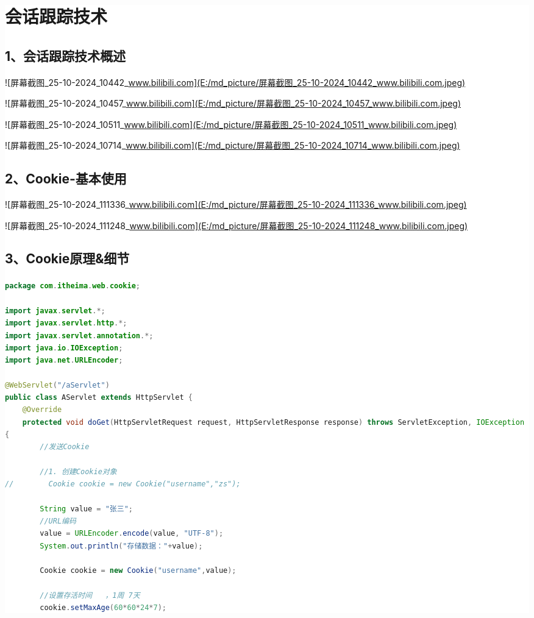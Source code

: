 # 会话跟踪技术

  

## 1、会话跟踪技术概述



![屏幕截图_25-10-2024_10442_www.bilibili.com](E:/md_picture/屏幕截图_25-10-2024_10442_www.bilibili.com.jpeg)



![屏幕截图_25-10-2024_10457_www.bilibili.com](E:/md_picture/屏幕截图_25-10-2024_10457_www.bilibili.com.jpeg)



![屏幕截图_25-10-2024_10511_www.bilibili.com](E:/md_picture/屏幕截图_25-10-2024_10511_www.bilibili.com.jpeg)



![屏幕截图_25-10-2024_10714_www.bilibili.com](E:/md_picture/屏幕截图_25-10-2024_10714_www.bilibili.com.jpeg)



## 2、Cookie-基本使用



  ![屏幕截图_25-10-2024_111336_www.bilibili.com](E:/md_picture/屏幕截图_25-10-2024_111336_www.bilibili.com.jpeg)





![屏幕截图_25-10-2024_111248_www.bilibili.com](E:/md_picture/屏幕截图_25-10-2024_111248_www.bilibili.com.jpeg)



## 3、Cookie原理&细节



```java
package com.itheima.web.cookie;

import javax.servlet.*;
import javax.servlet.http.*;
import javax.servlet.annotation.*;
import java.io.IOException;
import java.net.URLEncoder;

@WebServlet("/aServlet")
public class AServlet extends HttpServlet {
    @Override
    protected void doGet(HttpServletRequest request, HttpServletResponse response) throws ServletException, IOException {
        //发送Cookie

        //1. 创建Cookie对象
//        Cookie cookie = new Cookie("username","zs");

        String value = "张三";
        //URL编码
        value = URLEncoder.encode(value, "UTF-8");
        System.out.println("存储数据："+value);

        Cookie cookie = new Cookie("username",value);

        //设置存活时间   ，1周 7天
        cookie.setMaxAge(60*60*24*7);
```